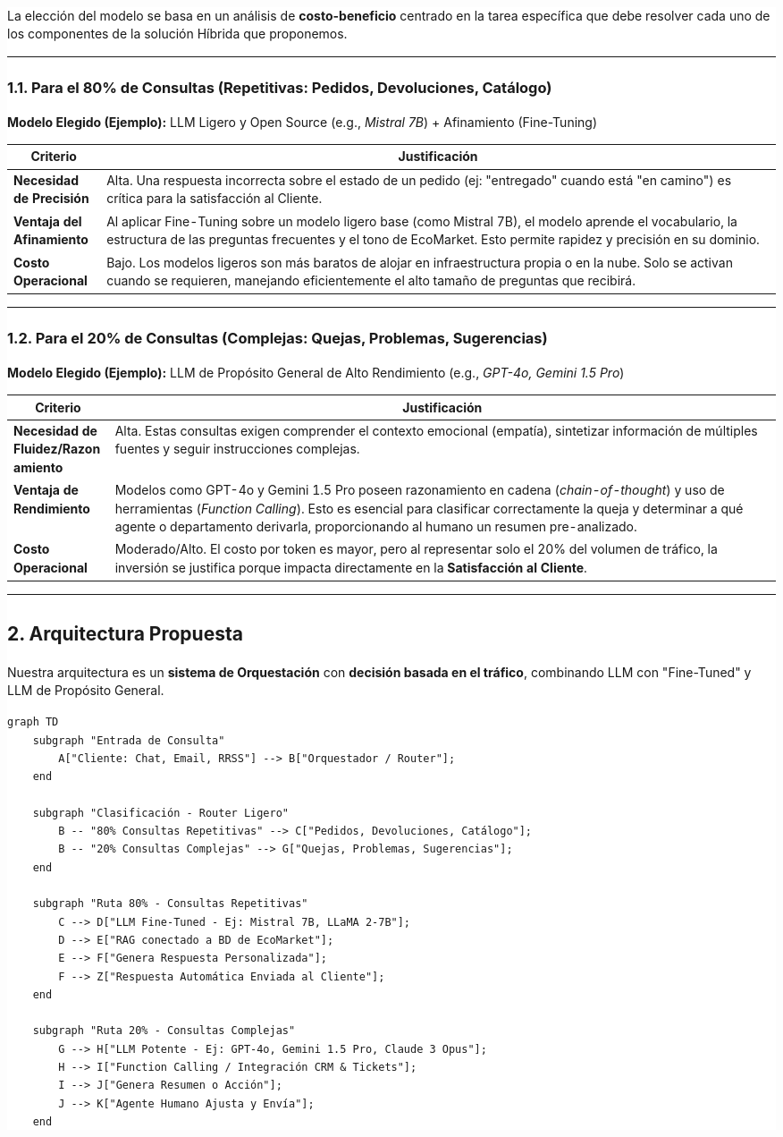 La elección del modelo se basa en un análisis de **costo-beneficio** centrado en la tarea específica que debe resolver cada uno de los componentes de la solución Híbrida que proponemos.

---

### 1.1. Para el 80% de Consultas (Repetitivas: Pedidos, Devoluciones, Catálogo)

**Modelo Elegido (Ejemplo):** LLM Ligero y Open Source (e.g., *Mistral 7B*) + Afinamiento (Fine-Tuning)

| Criterio               | Justificación |
|-------------------------|---------------|
| **Necesidad de Precisión** | Alta. Una respuesta incorrecta sobre el estado de un pedido (ej: "entregado" cuando está "en camino") es crítica para la satisfacción al Cliente. |
| **Ventaja del Afinamiento** | Al aplicar Fine-Tuning sobre un modelo ligero base (como Mistral 7B), el modelo aprende el vocabulario, la estructura de las preguntas frecuentes y el tono de EcoMarket. Esto permite rapidez y precisión en su dominio. |
| **Costo Operacional** | Bajo. Los modelos ligeros son más baratos de alojar en infraestructura propia o en la nube. Solo se activan cuando se requieren, manejando eficientemente el alto tamaño de preguntas que recibirá. |

---

### 1.2. Para el 20% de Consultas (Complejas: Quejas, Problemas, Sugerencias)

**Modelo Elegido (Ejemplo):** LLM de Propósito General de Alto Rendimiento (e.g., *GPT-4o, Gemini 1.5 Pro*)

| Criterio               | Justificación |
|-------------------------|---------------|
| **Necesidad de Fluidez/Razonamiento** | Alta. Estas consultas exigen comprender el contexto emocional (empatía), sintetizar información de múltiples fuentes y seguir instrucciones complejas. |
| **Ventaja de Rendimiento** | Modelos como GPT-4o y Gemini 1.5 Pro poseen razonamiento en cadena (*chain-of-thought*) y uso de herramientas (*Function Calling*). Esto es esencial para clasificar correctamente la queja y determinar a qué agente o departamento derivarla, proporcionando al humano un resumen pre-analizado. |
| **Costo Operacional** | Moderado/Alto. El costo por token es mayor, pero al representar solo el 20% del volumen de tráfico, la inversión se justifica porque impacta directamente en la **Satisfacción al Cliente**. |

---

## 2. Arquitectura Propuesta

Nuestra arquitectura es un **sistema de Orquestación** con **decisión basada en el tráfico**, combinando LLM con "Fine-Tuned" y LLM de Propósito General.

```mermaid
graph TD
    subgraph "Entrada de Consulta"
        A["Cliente: Chat, Email, RRSS"] --> B["Orquestador / Router"];
    end

    subgraph "Clasificación - Router Ligero"
        B -- "80% Consultas Repetitivas" --> C["Pedidos, Devoluciones, Catálogo"];
        B -- "20% Consultas Complejas" --> G["Quejas, Problemas, Sugerencias"];
    end

    subgraph "Ruta 80% - Consultas Repetitivas"
        C --> D["LLM Fine-Tuned - Ej: Mistral 7B, LLaMA 2-7B"];
        D --> E["RAG conectado a BD de EcoMarket"];
        E --> F["Genera Respuesta Personalizada"];
        F --> Z["Respuesta Automática Enviada al Cliente"];
    end

    subgraph "Ruta 20% - Consultas Complejas"
        G --> H["LLM Potente - Ej: GPT-4o, Gemini 1.5 Pro, Claude 3 Opus"];
        H --> I["Function Calling / Integración CRM & Tickets"];
        I --> J["Genera Resumen o Acción"];
        J --> K["Agente Humano Ajusta y Envía"];
    end
```